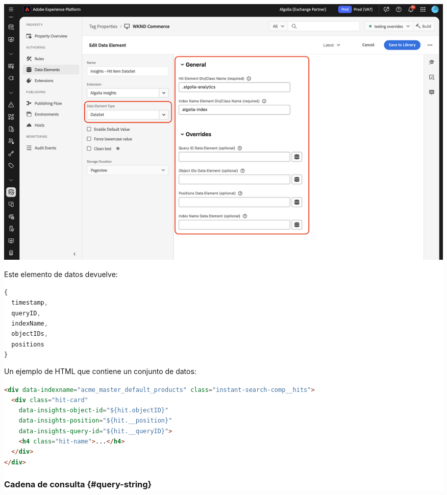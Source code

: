 ![](../../../images/extensions/client/algolia/dataset.png)

Este elemento de datos devuelve:

```javascript
{
  timestamp,
  queryID,
  indexName,
  objectIDs,
  positions
}
```

Un ejemplo de HTML que contiene un conjunto de datos:

```html
<div data-indexname="acme_master_default_products" class="instant-search-comp__hits">
  <div class="hit-card"
    data-insights-object-id="${hit.objectID}"
    data-insights-position="${hit.__position}"
    data-insights-query-id="${hit.__queryID}">
    <h4 class="hit-name">...</h4>   
  </div>
</div>
```

### Cadena de consulta {#query-string}
